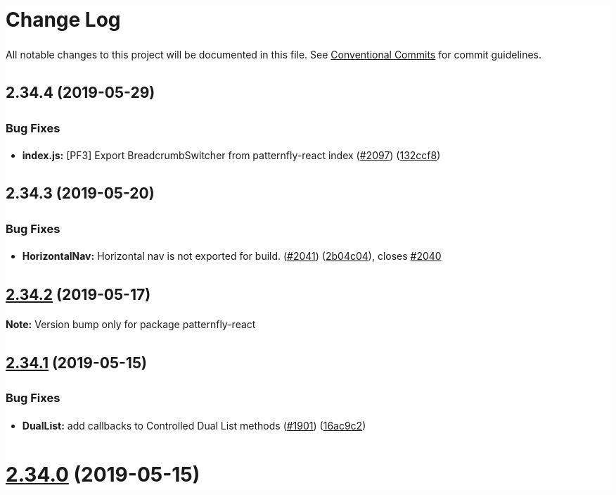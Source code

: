 # Change Log

All notable changes to this project will be documented in this file.
See [Conventional Commits](https://conventionalcommits.org) for commit guidelines.

## 2.34.4 (2019-05-29)


### Bug Fixes

* **index.js:** [PF3] Export BreadcrumbSwitcher from patternfly-react index ([#2097](https://github.com/patternfly/patternfly-react/issues/2097)) ([132ccf8](https://github.com/patternfly/patternfly-react/commit/132ccf8))





## 2.34.3 (2019-05-20)


### Bug Fixes

* **HorizontalNav:** Horizontal nav is not exported for build. ([#2041](https://github.com/patternfly/patternfly-react/issues/2041)) ([2b04c04](https://github.com/patternfly/patternfly-react/commit/2b04c04)), closes [#2040](https://github.com/patternfly/patternfly-react/issues/2040)





## [2.34.2](https://github.com/patternfly/patternfly-react/compare/patternfly-react@2.34.1...patternfly-react@2.34.2) (2019-05-17)

**Note:** Version bump only for package patternfly-react





## [2.34.1](https://github.com/patternfly/patternfly-react/compare/patternfly-react@2.34.0...patternfly-react@2.34.1) (2019-05-15)


### Bug Fixes

* **DualList:** add callbacks to Controlled Dual List methods ([#1901](https://github.com/patternfly/patternfly-react/issues/1901)) ([16ac9c2](https://github.com/patternfly/patternfly-react/commit/16ac9c2))





# [2.34.0](https://github.com/patternfly/patternfly-react/compare/patternfly-react@2.33.0...patternfly-react@2.34.0) (2019-05-15)
